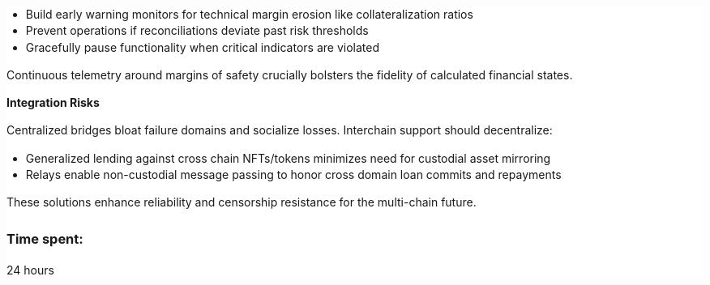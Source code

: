 - Build early warning monitors for technical margin erosion like collateralization ratios
- Prevent operations if reconciliations deviate past risk thresholds 
- Gracefully pause functionality when critical indicators are violated

Continuous telemetry around margins of safety crucially bolsters the fidelity of calculated financial states. 

**Integration Risks**

Centralized bridges bloat failure domains and socialize losses. Interchain support should decentralize:  

- Generalized lending against cross chain NFTs/tokens minimizes need for custodial asset mirroring
- Relays enable non-custodial message passing to honor cross domain loan commits and repayments

These solutions enhance reliability and censorship resistance for the multi-chain future.

### Time spent:
24 hours